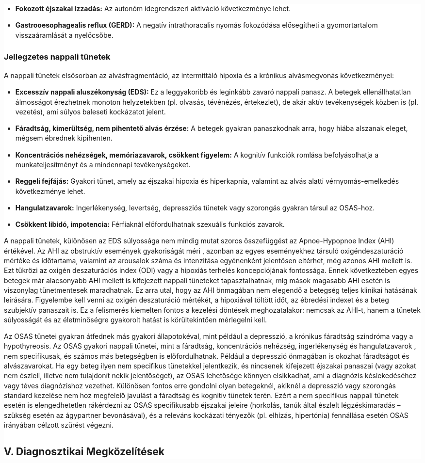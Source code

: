 - **Fokozott éjszakai izzadás:** Az autonóm idegrendszeri aktiváció következménye lehet.  
    
- **Gastrooesophagealis reflux (GERD):** A negatív intrathoracalis nyomás fokozódása elősegítheti a gyomortartalom visszaáramlását a nyelőcsőbe.  
    

### Jellegzetes nappali tünetek

A nappali tünetek elsősorban az alvásfragmentáció, az intermittáló hipoxia és a krónikus alvásmegvonás következményei:

- **Excesszív nappali aluszékonyság (EDS):** Ez a leggyakoribb és leginkább zavaró nappali panasz. A betegek ellenállhatatlan álmosságot érezhetnek monoton helyzetekben (pl. olvasás, tévénézés, értekezlet), de akár aktív tevékenységek közben is (pl. vezetés), ami súlyos baleseti kockázatot jelent.  
    
- **Fáradtság, kimerültség, nem pihentető alvás érzése:** A betegek gyakran panaszkodnak arra, hogy hiába alszanak eleget, mégsem ébrednek kipihenten.  
    
- **Koncentrációs nehézségek, memóriazavarok, csökkent figyelem:** A kognitív funkciók romlása befolyásolhatja a munkateljesítményt és a mindennapi tevékenységeket.  
    
- **Reggeli fejfájás:** Gyakori tünet, amely az éjszakai hipoxia és hiperkapnia, valamint az alvás alatti vérnyomás-emelkedés következménye lehet.  
    
- **Hangulatzavarok:** Ingerlékenység, levertség, depressziós tünetek vagy szorongás gyakran társul az OSAS-hoz.  
    
- **Csökkent libidó, impotencia:** Férfiaknál előfordulhatnak szexuális funkciós zavarok.  
    

A nappali tünetek, különösen az EDS súlyossága nem mindig mutat szoros összefüggést az Apnoe-Hypopnoe Index (AHI) értékével. Az AHI az obstruktív események gyakoriságát méri , azonban az egyes eseményekhez társuló oxigéndeszaturáció mértéke és időtartama, valamint az arousalok száma és intenzitása egyénenként jelentősen eltérhet, még azonos AHI mellett is. Ezt tükrözi az oxigén deszaturációs index (ODI) vagy a hipoxiás terhelés koncepciójának fontossága. Ennek következtében egyes betegek már alacsonyabb AHI mellett is kifejezett nappali tüneteket tapasztalhatnak, míg mások magasabb AHI esetén is viszonylag tünetmentesek maradhatnak. Ez arra utal, hogy az AHI önmagában nem elegendő a betegség teljes klinikai hatásának leírására. Figyelembe kell venni az oxigén deszaturáció mértékét, a hipoxiával töltött időt, az ébredési indexet és a beteg szubjektív panaszait is. Ez a felismerés kiemelten fontos a kezelési döntések meghozatalakor: nemcsak az AHI-t, hanem a tünetek súlyosságát és az életminőségre gyakorolt hatást is körültekintően mérlegelni kell.  

Az OSAS tünetei gyakran átfednek más gyakori állapotokéval, mint például a depresszió, a krónikus fáradtság szindróma vagy a hypothyreosis. Az OSAS gyakori nappali tünetei, mint a fáradtság, koncentrációs nehézség, ingerlékenység és hangulatzavarok , nem specifikusak, és számos más betegségben is előfordulhatnak. Például a depresszió önmagában is okozhat fáradtságot és alvászavarokat. Ha egy beteg ilyen nem specifikus tünetekkel jelentkezik, és nincsenek kifejezett éjszakai panaszai (vagy azokat nem észleli, illetve nem tulajdonít nekik jelentőséget), az OSAS lehetősége könnyen elsikkadhat, ami a diagnózis késlekedéséhez vagy téves diagnózishoz vezethet. Különösen fontos erre gondolni olyan betegeknél, akiknél a depresszió vagy szorongás standard kezelése nem hoz megfelelő javulást a fáradtság és kognitív tünetek terén. Ezért a nem specifikus nappali tünetek esetén is elengedhetetlen rákérdezni az OSAS specifikusabb éjszakai jeleire (horkolás, tanúk által észlelt légzéskimaradás – szükség esetén az ágypartner bevonásával), és a releváns kockázati tényezők (pl. elhízás, hipertónia) fennállása esetén OSAS irányában célzott szűrést végezni.  

## V. Diagnosztikai Megközelítések
